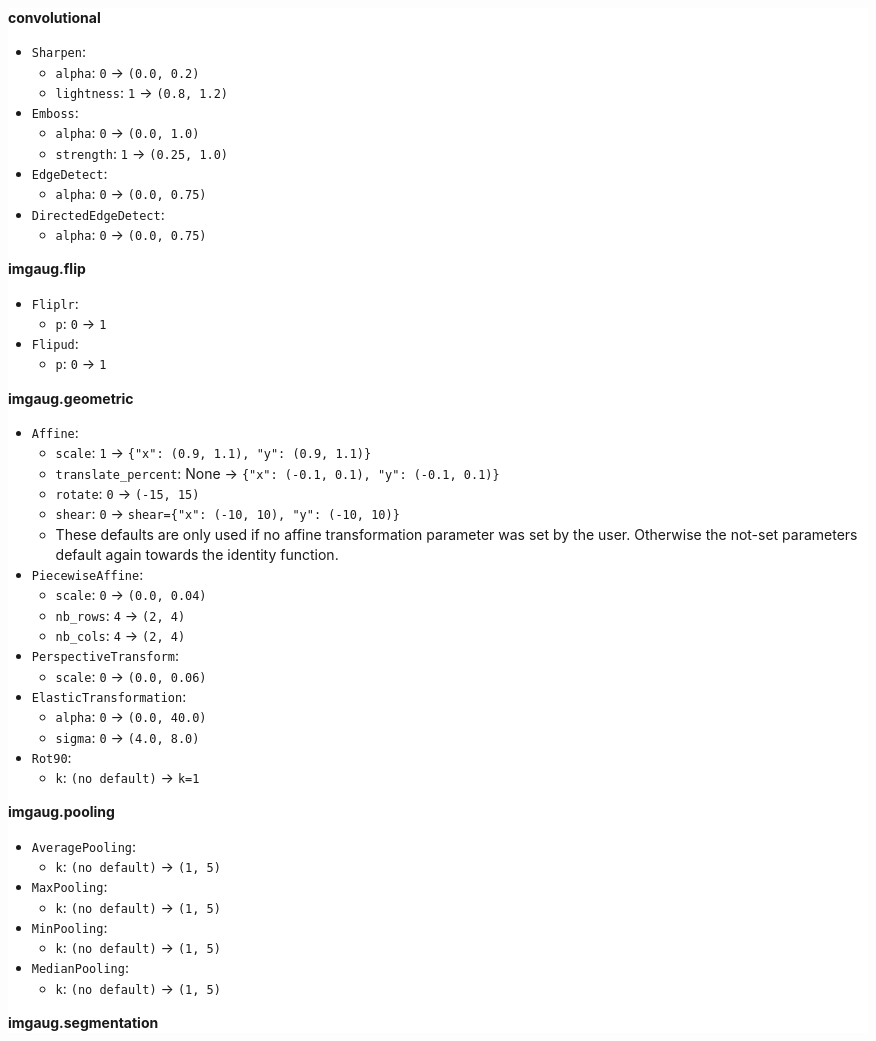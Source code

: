 **convolutional**

  * `Sharpen`:
    * `alpha`: `0` -> `(0.0, 0.2)`
    * `lightness`: `1` -> `(0.8, 1.2)`
  * `Emboss`:
    * `alpha`: `0` -> `(0.0, 1.0)`
    * `strength`: `1` -> `(0.25, 1.0)`
  * `EdgeDetect`:
    * `alpha`: `0` -> `(0.0, 0.75)`
  * `DirectedEdgeDetect`:
    * `alpha`: `0` -> `(0.0, 0.75)`

**imgaug.flip**

  * `Fliplr`:
    * `p`: `0` -> `1`
  * `Flipud`:
    * `p`: `0` -> `1`

**imgaug.geometric**

  * `Affine`:
    * `scale`: `1` -> `{"x": (0.9, 1.1), "y": (0.9, 1.1)}`
    * `translate_percent`: None -> `{"x": (-0.1, 0.1), "y": (-0.1, 0.1)}`
    * `rotate`: `0` -> `(-15, 15)`
    * `shear`: `0` -> `shear={"x": (-10, 10), "y": (-10, 10)}`
    * These defaults are only used if no affine transformation
      parameter was set by the user. Otherwise the not-set
      parameters default again towards the identity function.
  * `PiecewiseAffine`:
    * `scale`: `0` -> `(0.0, 0.04)`
    * `nb_rows`: `4` -> `(2, 4)`
    * `nb_cols`: `4` -> `(2, 4)`
  * `PerspectiveTransform`:
    * `scale`: `0` -> `(0.0, 0.06)`
  * `ElasticTransformation`:
    * `alpha`: `0` -> `(0.0, 40.0)`
    * `sigma`: `0` -> `(4.0, 8.0)`
  * `Rot90`:
    * `k`: `(no default)` -> `k=1`

**imgaug.pooling**

  * `AveragePooling`:
    * `k`: `(no default)` -> `(1, 5)`
  * `MaxPooling`:
    * `k`: `(no default)` -> `(1, 5)`
  * `MinPooling`:
    * `k`: `(no default)` -> `(1, 5)`
  * `MedianPooling`:
    * `k`: `(no default)` -> `(1, 5)`

**imgaug.segmentation**
 
